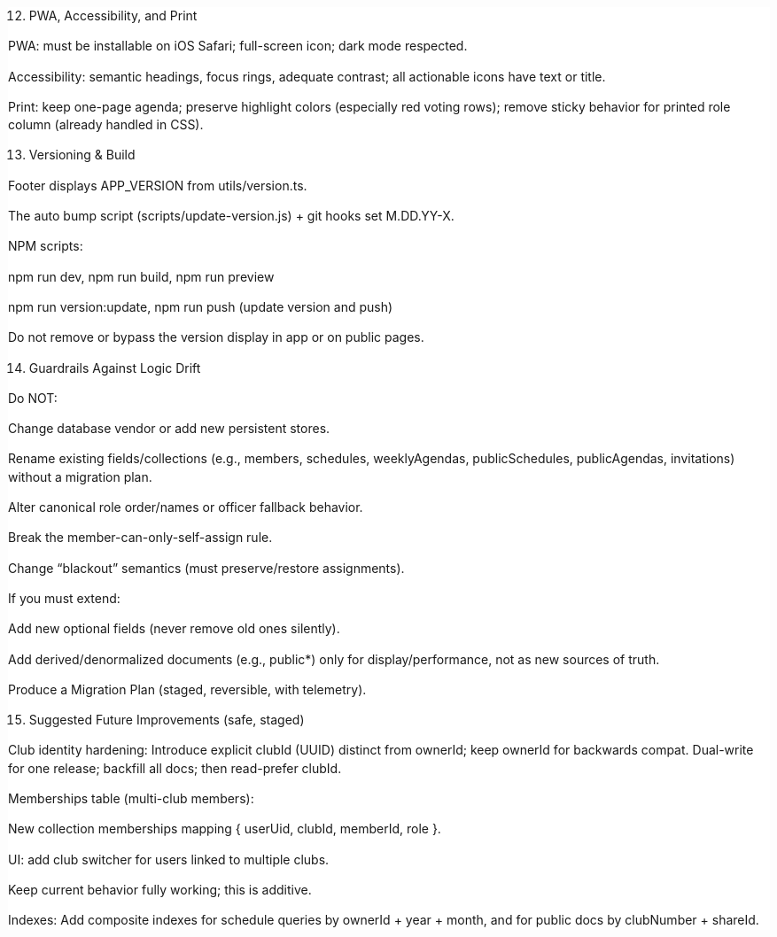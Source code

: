 12) PWA, Accessibility, and Print

PWA: must be installable on iOS Safari; full-screen icon; dark mode respected.

Accessibility: semantic headings, focus rings, adequate contrast; all actionable icons have text or title.

Print: keep one-page agenda; preserve highlight colors (especially red voting rows); remove sticky behavior for printed role column (already handled in CSS).

13) Versioning & Build

Footer displays APP_VERSION from utils/version.ts.

The auto bump script (scripts/update-version.js) + git hooks set M.DD.YY-X.

NPM scripts:

npm run dev, npm run build, npm run preview

npm run version:update, npm run push (update version and push)

Do not remove or bypass the version display in app or on public pages.

14) Guardrails Against Logic Drift

Do NOT:

Change database vendor or add new persistent stores.

Rename existing fields/collections (e.g., members, schedules, weeklyAgendas, publicSchedules, publicAgendas, invitations) without a migration plan.

Alter canonical role order/names or officer fallback behavior.

Break the member-can-only-self-assign rule.

Change “blackout” semantics (must preserve/restore assignments).

If you must extend:

Add new optional fields (never remove old ones silently).

Add derived/denormalized documents (e.g., public*) only for display/performance, not as new sources of truth.

Produce a Migration Plan (staged, reversible, with telemetry).

15) Suggested Future Improvements (safe, staged)

Club identity hardening: Introduce explicit clubId (UUID) distinct from ownerId; keep ownerId for backwards compat. Dual-write for one release; backfill all docs; then read-prefer clubId.

Memberships table (multi-club members):

New collection memberships mapping { userUid, clubId, memberId, role }.

UI: add club switcher for users linked to multiple clubs.

Keep current behavior fully working; this is additive.

Indexes: Add composite indexes for schedule queries by ownerId + year + month, and for public docs by clubNumber + shareId.
